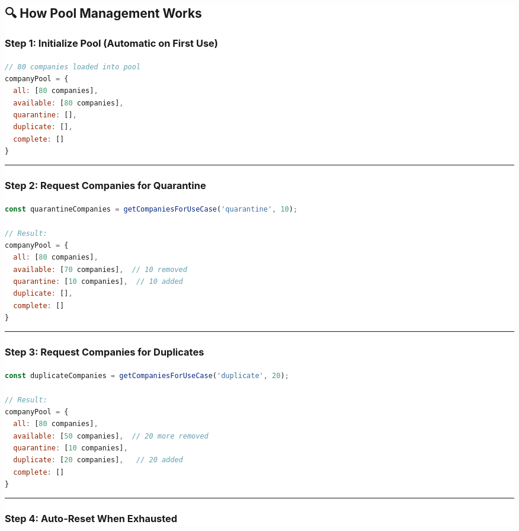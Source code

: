 
## 🔍 How Pool Management Works

### Step 1: Initialize Pool (Automatic on First Use)

```javascript
// 80 companies loaded into pool
companyPool = {
  all: [80 companies],
  available: [80 companies],
  quarantine: [],
  duplicate: [],
  complete: []
}
```

---

### Step 2: Request Companies for Quarantine

```javascript
const quarantineCompanies = getCompaniesForUseCase('quarantine', 10);

// Result:
companyPool = {
  all: [80 companies],
  available: [70 companies],  // 10 removed
  quarantine: [10 companies],  // 10 added
  duplicate: [],
  complete: []
}
```

---

### Step 3: Request Companies for Duplicates

```javascript
const duplicateCompanies = getCompaniesForUseCase('duplicate', 20);

// Result:
companyPool = {
  all: [80 companies],
  available: [50 companies],  // 20 more removed
  quarantine: [10 companies],
  duplicate: [20 companies],   // 20 added
  complete: []
}
```

---

### Step 4: Auto-Reset When Exhausted
